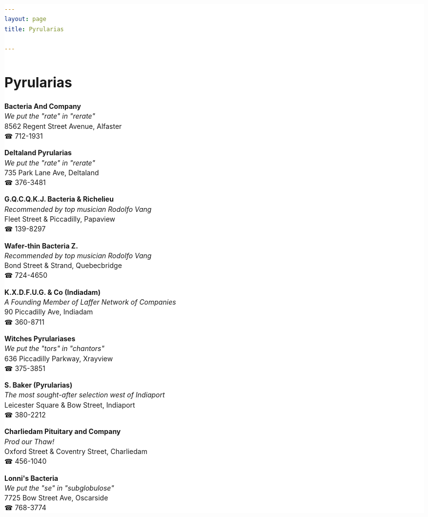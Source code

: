 ```yaml
---
layout: page 
title: Pyrularias

---
```



# Pyrularias


 **Bacteria And Company**  
_We put the "rate" in "rerate"_  
8562 Regent Street Avenue, Alfaster  
☎ 712-1931

**Deltaland Pyrularias**  
_We put the "rate" in "rerate"_  
735 Park Lane Ave, Deltaland  
☎ 376-3481

**G.Q.C.Q.K.J. Bacteria & Richelieu**  
_Recommended by top musician Rodolfo Vang_  
Fleet Street & Piccadilly, Papaview  
☎ 139-8297

**Wafer-thin Bacteria Z.**  
_Recommended by top musician Rodolfo Vang_  
Bond Street & Strand, Quebecbridge  
☎ 724-4650

**K.X.D.F.U.G. & Co (Indiadam)**  
_A Founding Member of Laffer Network of Companies_  
90 Piccadilly Ave, Indiadam  
☎ 360-8711

**Witches Pyrulariases**  
_We put the "tors" in "chantors"_  
636 Piccadilly Parkway, Xrayview  
☎ 375-3851

**S. Baker (Pyrularias)**  
_The most sought-after selection west of Indiaport_  
Leicester Square & Bow Street, Indiaport  
☎ 380-2212

**Charliedam Pituitary and Company**  
_Prod our Thaw!_  
Oxford Street & Coventry Street, Charliedam  
☎ 456-1040

**Lonni's Bacteria**  
_We put the "se" in "subglobulose"_  
7725 Bow Street Ave, Oscarside  
☎ 768-3774
